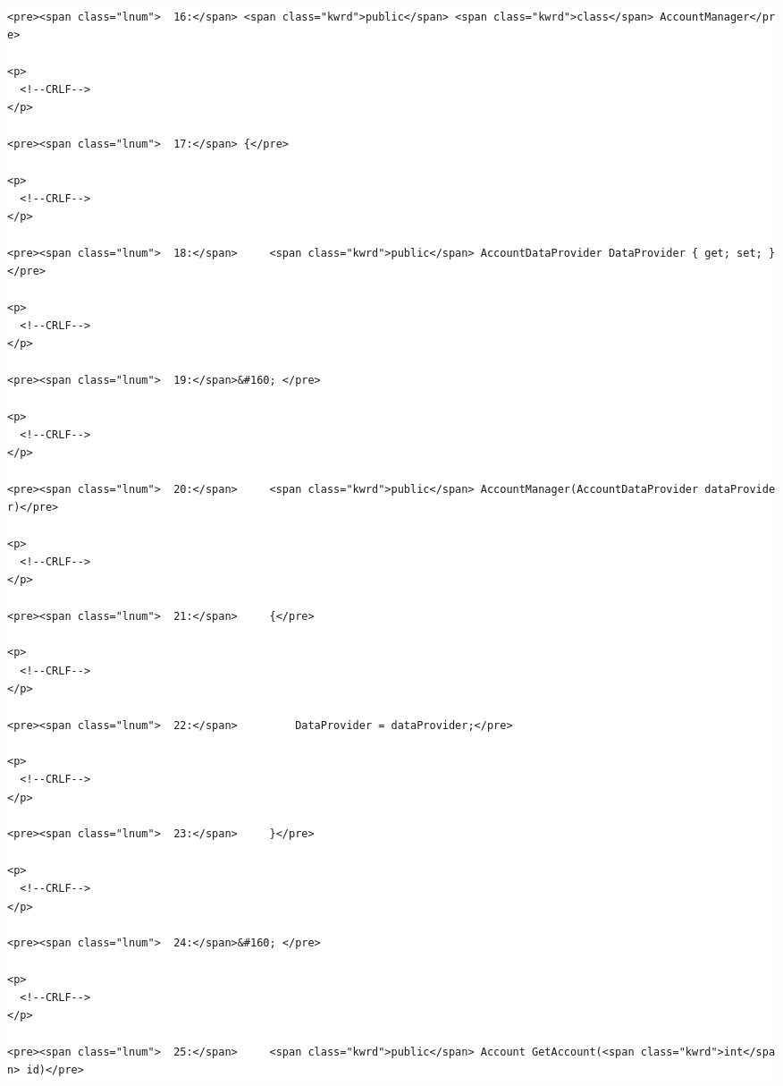     <pre><span class="lnum">  16:</span> <span class="kwrd">public</span> <span class="kwrd">class</span> AccountManager</pre>
    
    <p>
      <!--CRLF-->
    </p>
    
    <pre><span class="lnum">  17:</span> {</pre>
    
    <p>
      <!--CRLF-->
    </p>
    
    <pre><span class="lnum">  18:</span>     <span class="kwrd">public</span> AccountDataProvider DataProvider { get; set; }</pre>
    
    <p>
      <!--CRLF-->
    </p>
    
    <pre><span class="lnum">  19:</span>&#160; </pre>
    
    <p>
      <!--CRLF-->
    </p>
    
    <pre><span class="lnum">  20:</span>     <span class="kwrd">public</span> AccountManager(AccountDataProvider dataProvider)</pre>
    
    <p>
      <!--CRLF-->
    </p>
    
    <pre><span class="lnum">  21:</span>     {</pre>
    
    <p>
      <!--CRLF-->
    </p>
    
    <pre><span class="lnum">  22:</span>         DataProvider = dataProvider;</pre>
    
    <p>
      <!--CRLF-->
    </p>
    
    <pre><span class="lnum">  23:</span>     }</pre>
    
    <p>
      <!--CRLF-->
    </p>
    
    <pre><span class="lnum">  24:</span>&#160; </pre>
    
    <p>
      <!--CRLF-->
    </p>
    
    <pre><span class="lnum">  25:</span>     <span class="kwrd">public</span> Account GetAccount(<span class="kwrd">int</span> id)</pre>
    